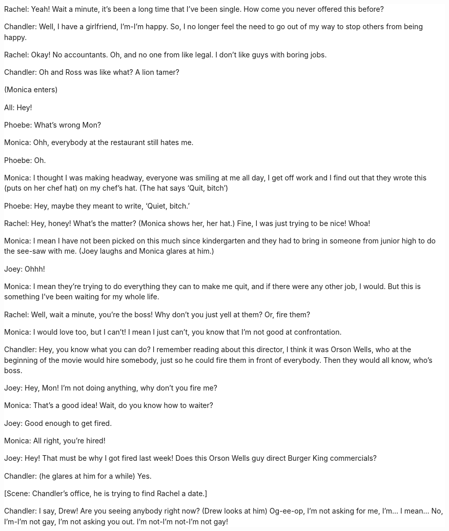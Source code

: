 Rachel: Yeah! Wait a minute, it’s been a long time that I’ve been single. How come you never offered this before?

Chandler: Well, I have a girlfriend, I’m-I’m happy. So, I no longer feel the need to go out of my way to stop others from being happy.

Rachel: Okay! No accountants. Oh, and no one from like legal. I don’t like guys with boring jobs.

Chandler: Oh and Ross was like what? A lion tamer?

(Monica enters)

All: Hey!

Phoebe: What’s wrong Mon?

Monica: Ohh, everybody at the restaurant still hates me.

Phoebe: Oh.

Monica: I thought I was making headway, everyone was smiling at me all day, I get off work and I find out that they wrote this (puts on her chef hat) on my chef’s hat. (The hat says ‘Quit, bitch’)

Phoebe: Hey, maybe they meant to write, ‘Quiet, bitch.’

Rachel: Hey, honey! What’s the matter? (Monica shows her, her hat.) Fine, I was just trying to be nice! Whoa!

Monica: I mean I have not been picked on this much since kindergarten and they had to bring in someone from junior high to do the see-saw with me. (Joey laughs and Monica glares at him.)

Joey: Ohhh!

Monica: I mean they’re trying to do everything they can to make me quit, and if there were any other job, I would. But this is something I’ve been waiting for my whole life.

Rachel: Well, wait a minute, you’re the boss! Why don’t you just yell at them? Or, fire them?

Monica: I would love too, but I can’t! I mean I just can’t, you know that I’m not good at confrontation.

Chandler: Hey, you know what you can do? I remember reading about this director, I think it was Orson Wells, who at the beginning of the movie would hire somebody, just so he could fire them in front of everybody. Then they would all know, who’s boss.

Joey: Hey, Mon! I’m not doing anything, why don’t you fire me?

Monica: That’s a good idea! Wait, do you know how to waiter?

Joey: Good enough to get fired.

Monica: All right, you’re hired!

Joey: Hey! That must be why I got fired last week! Does this Orson Wells guy direct Burger King commercials?

Chandler: (he glares at him for a while) Yes.

[Scene: Chandler’s office, he is trying to find Rachel a date.]

Chandler: I say, Drew! Are you seeing anybody right now? (Drew looks at him) Og-ee-op, I’m not asking for me, I’m… I mean… No, I’m-I’m not gay, I’m not asking you out. I’m not-I’m not-I’m not gay!
